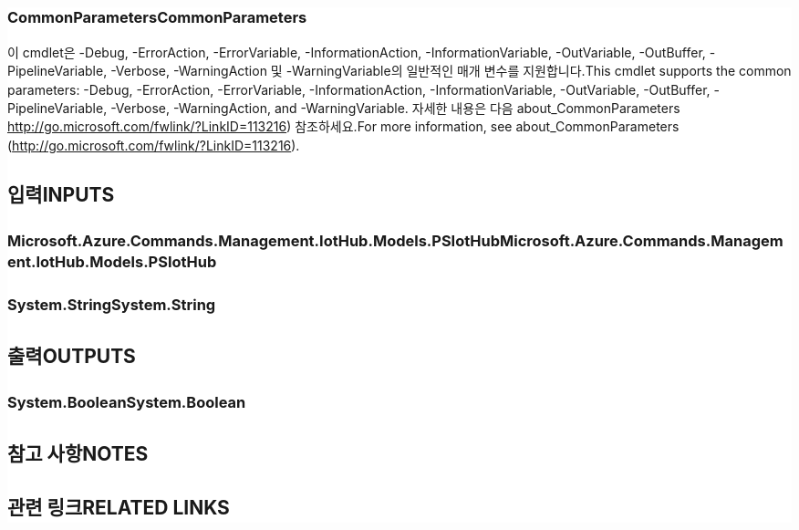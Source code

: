 ### <span data-ttu-id="fbc37-137">CommonParameters</span><span class="sxs-lookup"><span data-stu-id="fbc37-137">CommonParameters</span></span>
<span data-ttu-id="fbc37-138">이 cmdlet은 -Debug, -ErrorAction, -ErrorVariable, -InformationAction, -InformationVariable, -OutVariable, -OutBuffer, -PipelineVariable, -Verbose, -WarningAction 및 -WarningVariable의 일반적인 매개 변수를 지원합니다.</span><span class="sxs-lookup"><span data-stu-id="fbc37-138">This cmdlet supports the common parameters: -Debug, -ErrorAction, -ErrorVariable, -InformationAction, -InformationVariable, -OutVariable, -OutBuffer, -PipelineVariable, -Verbose, -WarningAction, and -WarningVariable.</span></span> <span data-ttu-id="fbc37-139">자세한 내용은 다음 about_CommonParameters http://go.microsoft.com/fwlink/?LinkID=113216) 참조하세요.</span><span class="sxs-lookup"><span data-stu-id="fbc37-139">For more information, see about_CommonParameters (http://go.microsoft.com/fwlink/?LinkID=113216).</span></span>

## <span data-ttu-id="fbc37-140">입력</span><span class="sxs-lookup"><span data-stu-id="fbc37-140">INPUTS</span></span>

### <span data-ttu-id="fbc37-141">Microsoft.Azure.Commands.Management.IotHub.Models.PSIotHub</span><span class="sxs-lookup"><span data-stu-id="fbc37-141">Microsoft.Azure.Commands.Management.IotHub.Models.PSIotHub</span></span>

### <span data-ttu-id="fbc37-142">System.String</span><span class="sxs-lookup"><span data-stu-id="fbc37-142">System.String</span></span>

## <span data-ttu-id="fbc37-143">출력</span><span class="sxs-lookup"><span data-stu-id="fbc37-143">OUTPUTS</span></span>

### <span data-ttu-id="fbc37-144">System.Boolean</span><span class="sxs-lookup"><span data-stu-id="fbc37-144">System.Boolean</span></span>

## <span data-ttu-id="fbc37-145">참고 사항</span><span class="sxs-lookup"><span data-stu-id="fbc37-145">NOTES</span></span>

## <span data-ttu-id="fbc37-146">관련 링크</span><span class="sxs-lookup"><span data-stu-id="fbc37-146">RELATED LINKS</span></span>
